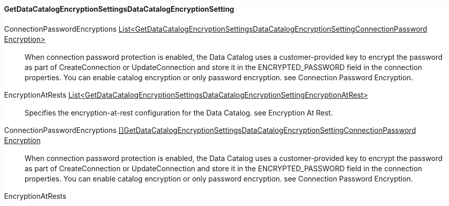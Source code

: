 
<h4 id="getdatacatalogencryptionsettingsdatacatalogencryptionsetting">Get<wbr>Data<wbr>Catalog<wbr>Encryption<wbr>Settings<wbr>Data<wbr>Catalog<wbr>Encryption<wbr>Setting</h4>



<div>
<pulumi-choosable type="language" values="csharp">
<dl class="resources-properties"><dt class="property-required"
            title="Required">
        <span id="connectionpasswordencryptions_csharp">
<a data-swiftype-name="resource-property" data-swiftype-type="text" href="#connectionpasswordencryptions_csharp" style="color: inherit; text-decoration: inherit;">Connection<wbr>Password<wbr>Encryptions</a>
</span>
        <span class="property-indicator"></span>
        <span class="property-type"><a href="#getdatacatalogencryptionsettingsdatacatalogencryptionsettingconnectionpasswordencryption">List&lt;Get<wbr>Data<wbr>Catalog<wbr>Encryption<wbr>Settings<wbr>Data<wbr>Catalog<wbr>Encryption<wbr>Setting<wbr>Connection<wbr>Password<wbr>Encryption&gt;</a></span>
    </dt>
    <dd><p>When connection password protection is enabled, the Data Catalog uses a customer-provided key to encrypt the password as part of CreateConnection or UpdateConnection and store it in the ENCRYPTED_PASSWORD field in the connection properties. You can enable catalog encryption or only password encryption. see Connection Password Encryption.</p>
</dd><dt class="property-required"
            title="Required">
        <span id="encryptionatrests_csharp">
<a data-swiftype-name="resource-property" data-swiftype-type="text" href="#encryptionatrests_csharp" style="color: inherit; text-decoration: inherit;">Encryption<wbr>At<wbr>Rests</a>
</span>
        <span class="property-indicator"></span>
        <span class="property-type"><a href="#getdatacatalogencryptionsettingsdatacatalogencryptionsettingencryptionatrest">List&lt;Get<wbr>Data<wbr>Catalog<wbr>Encryption<wbr>Settings<wbr>Data<wbr>Catalog<wbr>Encryption<wbr>Setting<wbr>Encryption<wbr>At<wbr>Rest&gt;</a></span>
    </dt>
    <dd><p>Specifies the encryption-at-rest configuration for the Data Catalog. see Encryption At Rest.</p>
</dd></dl>
</pulumi-choosable>
</div>

<div>
<pulumi-choosable type="language" values="go">
<dl class="resources-properties"><dt class="property-required"
            title="Required">
        <span id="connectionpasswordencryptions_go">
<a data-swiftype-name="resource-property" data-swiftype-type="text" href="#connectionpasswordencryptions_go" style="color: inherit; text-decoration: inherit;">Connection<wbr>Password<wbr>Encryptions</a>
</span>
        <span class="property-indicator"></span>
        <span class="property-type"><a href="#getdatacatalogencryptionsettingsdatacatalogencryptionsettingconnectionpasswordencryption">[]Get<wbr>Data<wbr>Catalog<wbr>Encryption<wbr>Settings<wbr>Data<wbr>Catalog<wbr>Encryption<wbr>Setting<wbr>Connection<wbr>Password<wbr>Encryption</a></span>
    </dt>
    <dd><p>When connection password protection is enabled, the Data Catalog uses a customer-provided key to encrypt the password as part of CreateConnection or UpdateConnection and store it in the ENCRYPTED_PASSWORD field in the connection properties. You can enable catalog encryption or only password encryption. see Connection Password Encryption.</p>
</dd><dt class="property-required"
            title="Required">
        <span id="encryptionatrests_go">
<a data-swiftype-name="resource-property" data-swiftype-type="text" href="#encryptionatrests_go" style="color: inherit; text-decoration: inherit;">Encryption<wbr>At<wbr>Rests</a>
</span>
        <span class="property-indicator"></span>